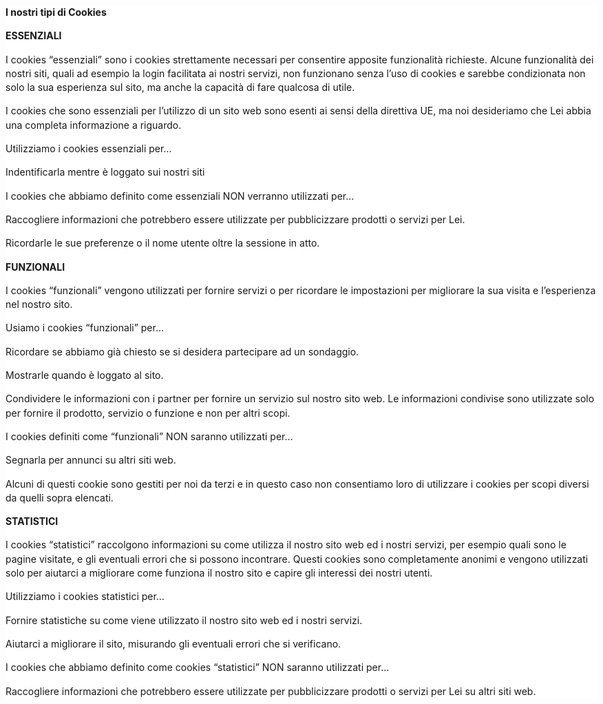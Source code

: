 **I nostri tipi di Cookies**

**ESSENZIALI**

I cookies “essenziali” sono i cookies strettamente necessari per consentire apposite funzionalità richieste. Alcune funzionalità dei nostri siti, quali ad esempio la login facilitata ai nostri servizi, non funzionano senza l’uso di cookies e sarebbe condizionata non solo la sua esperienza sul sito, ma anche la capacità di fare qualcosa di utile.

I cookies che sono essenziali per l’utilizzo di un sito web sono esenti ai sensi della direttiva UE, ma noi desideriamo che Lei abbia una completa informazione a riguardo.

Utilizziamo i cookies essenziali per…

Indentificarla mentre è loggato sui nostri siti

I cookies che abbiamo definito come essenziali NON verranno utilizzati per…

Raccogliere informazioni che potrebbero essere utilizzate per pubblicizzare prodotti o servizi per Lei.

Ricordarle le sue preferenze o il nome utente oltre la sessione in atto.

**FUNZIONALI**

I cookies “funzionali” vengono utilizzati per fornire servizi o per ricordare le impostazioni per migliorare la sua visita e l’esperienza nel nostro sito.

Usiamo i cookies “funzionali” per…

Ricordare se abbiamo già chiesto se si desidera partecipare ad un sondaggio.

Mostrarle quando è loggato al sito.

Condividere le informazioni con i partner per fornire un servizio sul nostro sito web. Le informazioni condivise sono utilizzate solo per fornire il prodotto, servizio o funzione e non per altri scopi.

I cookies definiti come “funzionali” NON saranno utilizzati per…

Segnarla per annunci su altri siti web.

Alcuni di questi cookie sono gestiti per noi da terzi e in questo caso non consentiamo loro di utilizzare i cookies per scopi diversi da quelli sopra elencati.

**STATISTICI**

I cookies “statistici” raccolgono informazioni su come utilizza il nostro sito web ed i nostri servizi, per esempio quali sono le pagine visitate, e gli eventuali errori che si possono incontrare. Questi cookies sono completamente anonimi e vengono utilizzati solo per aiutarci a migliorare come funziona il nostro sito e capire gli interessi dei nostri utenti.

Utilizziamo i cookies statistici per…

Fornire statistiche su come viene utilizzato il nostro sito web ed i nostri servizi.

Aiutarci a migliorare il sito, misurando gli eventuali errori che si verificano.

I cookies che abbiamo definito come cookies “statistici” NON saranno utilizzati per…

Raccogliere informazioni che potrebbero essere utilizzate per pubblicizzare prodotti o servizi per Lei su altri siti web.
